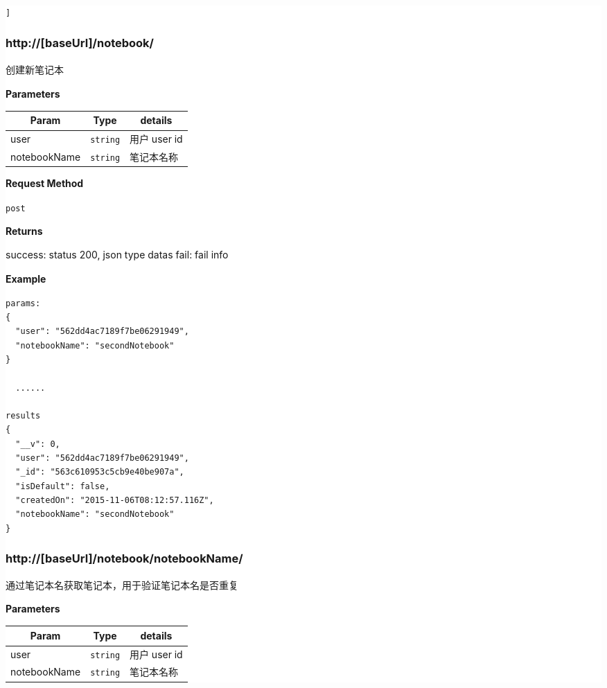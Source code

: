 ```
]

```

### http://[baseUrl]/notebook/

创建新笔记本

**Parameters**

Param   |  Type     |details
---------|-------------|---------------------
user     |  `string`   | 用户  user id 
notebookName |  `string`  |  笔记本名称

**Request Method**

  `post`

**Returns**

  success: status 200, json type datas
  fail: fail info
  
**Example**
```
params:
{
  "user": "562dd4ac7189f7be06291949",
  "notebookName": "secondNotebook"
}
  
  ......
  
results
{
  "__v": 0,
  "user": "562dd4ac7189f7be06291949",
  "_id": "563c610953c5cb9e40be907a",
  "isDefault": false,
  "createdOn": "2015-11-06T08:12:57.116Z",
  "notebookName": "secondNotebook"
}

```
### http://[baseUrl]/notebook/notebookName/

通过笔记本名获取笔记本，用于验证笔记本名是否重复

**Parameters**

Param   |  Type     |details
---------|-------------|---------------------
user     |  `string`   | 用户  user id 
notebookName |  `string`  |  笔记本名称
